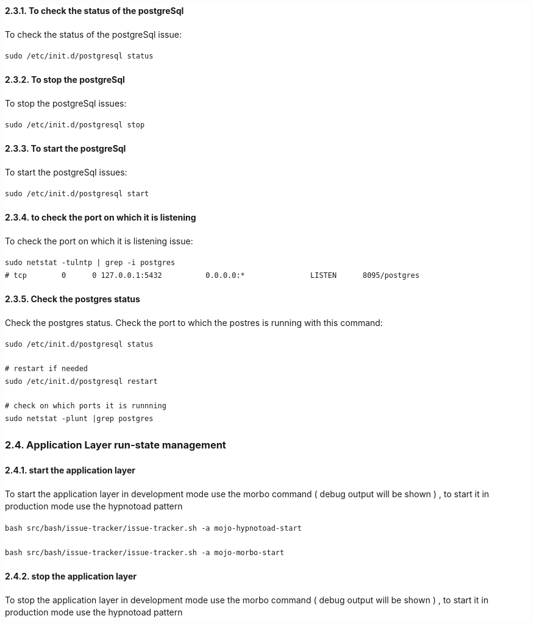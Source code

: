 
    

#### 2.3.1. To check the status of the postgreSql
To check the status of the postgreSql issue:

    sudo /etc/init.d/postgresql status

#### 2.3.2. To stop the postgreSql
To stop the postgreSql issues:

    sudo /etc/init.d/postgresql stop

#### 2.3.3. To start the postgreSql
To start the postgreSql issues:

    sudo /etc/init.d/postgresql start

#### 2.3.4. to check the port on which it is listening 
To check the port on which it is listening issue:

    sudo netstat -tulntp | grep -i postgres
    # tcp        0      0 127.0.0.1:5432          0.0.0.0:*               LISTEN      8095/postgres

#### 2.3.5. Check the postgres status
Check the postgres status.
Check the port to which the postres is running with this command:

    sudo /etc/init.d/postgresql status
    
    # restart if needed
    sudo /etc/init.d/postgresql restart
    
    # check on which ports it is runnning
    sudo netstat -plunt |grep postgres

### 2.4. Application Layer run-state management


    

#### 2.4.1. start the application layer
To start the application layer in development mode use the morbo command ( debug output will be shown ) , to start it in production mode use the hypnotoad pattern 

    bash src/bash/issue-tracker/issue-tracker.sh -a mojo-hypnotoad-start
    
    bash src/bash/issue-tracker/issue-tracker.sh -a mojo-morbo-start

#### 2.4.2. stop the application layer
To stop the application layer in development mode use the morbo command ( debug output will be shown ) , to start it in production mode use the hypnotoad pattern 
